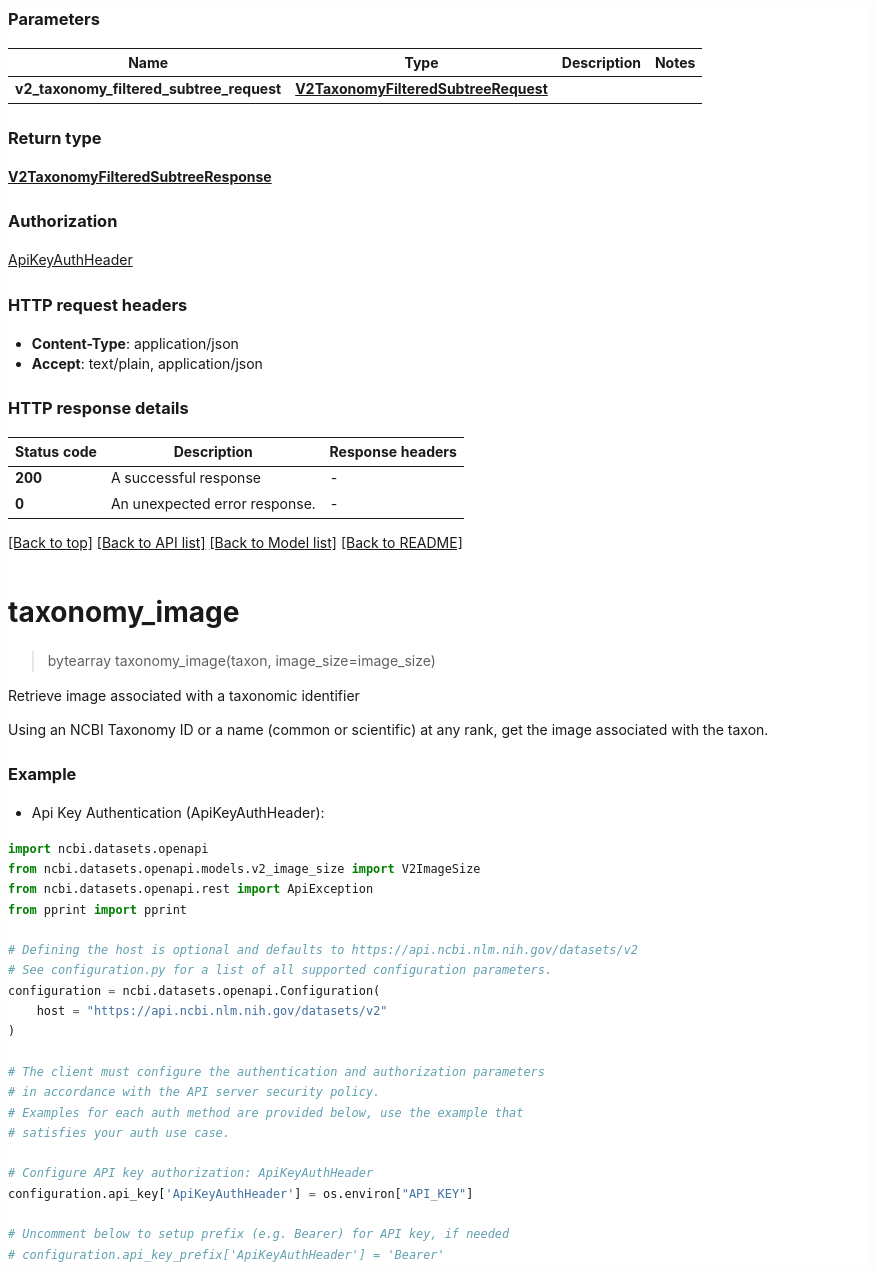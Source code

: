 

### Parameters


Name | Type | Description  | Notes
------------- | ------------- | ------------- | -------------
 **v2_taxonomy_filtered_subtree_request** | [**V2TaxonomyFilteredSubtreeRequest**](V2TaxonomyFilteredSubtreeRequest.md)|  | 

### Return type

[**V2TaxonomyFilteredSubtreeResponse**](V2TaxonomyFilteredSubtreeResponse.md)

### Authorization

[ApiKeyAuthHeader](../README.md#ApiKeyAuthHeader)

### HTTP request headers

 - **Content-Type**: application/json
 - **Accept**: text/plain, application/json

### HTTP response details

| Status code | Description | Response headers |
|-------------|-------------|------------------|
**200** | A successful response |  -  |
**0** | An unexpected error response. |  -  |

[[Back to top]](#) [[Back to API list]](../README.md#documentation-for-api-endpoints) [[Back to Model list]](../README.md#documentation-for-models) [[Back to README]](../README.md)

# **taxonomy_image**
> bytearray taxonomy_image(taxon, image_size=image_size)

Retrieve image associated with a taxonomic identifier

Using an NCBI Taxonomy ID or a name (common or scientific) at any rank, get the image associated with the taxon.

### Example

* Api Key Authentication (ApiKeyAuthHeader):

```python
import ncbi.datasets.openapi
from ncbi.datasets.openapi.models.v2_image_size import V2ImageSize
from ncbi.datasets.openapi.rest import ApiException
from pprint import pprint

# Defining the host is optional and defaults to https://api.ncbi.nlm.nih.gov/datasets/v2
# See configuration.py for a list of all supported configuration parameters.
configuration = ncbi.datasets.openapi.Configuration(
    host = "https://api.ncbi.nlm.nih.gov/datasets/v2"
)

# The client must configure the authentication and authorization parameters
# in accordance with the API server security policy.
# Examples for each auth method are provided below, use the example that
# satisfies your auth use case.

# Configure API key authorization: ApiKeyAuthHeader
configuration.api_key['ApiKeyAuthHeader'] = os.environ["API_KEY"]

# Uncomment below to setup prefix (e.g. Bearer) for API key, if needed
# configuration.api_key_prefix['ApiKeyAuthHeader'] = 'Bearer'
```